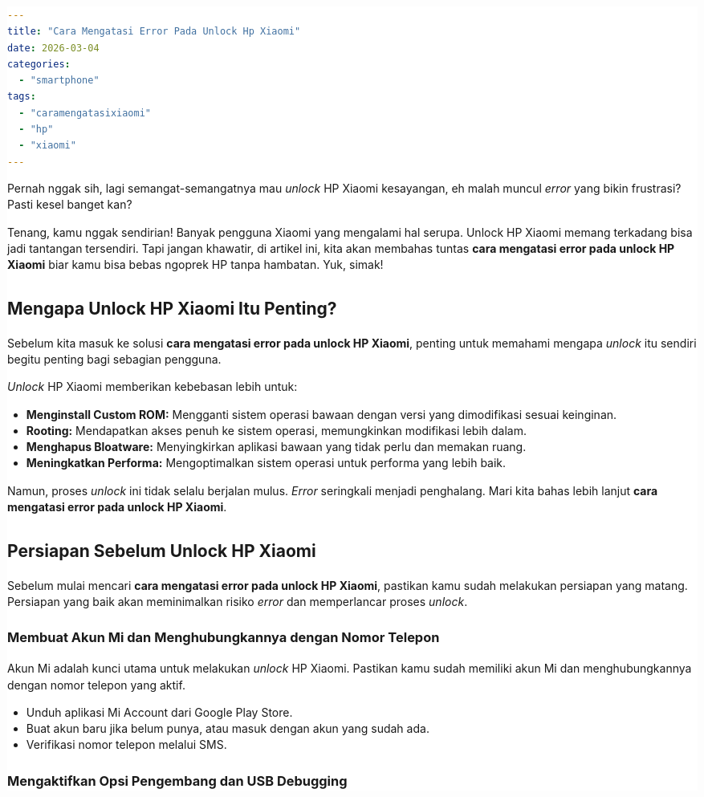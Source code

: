 ```yaml
---
title: "Cara Mengatasi Error Pada Unlock Hp Xiaomi"
date: 2026-03-04
categories: 
  - "smartphone"
tags: 
  - "caramengatasixiaomi"
  - "hp"
  - "xiaomi"
---
```


Pernah nggak sih, lagi semangat-semangatnya mau _unlock_ HP Xiaomi kesayangan, eh malah muncul _error_ yang bikin frustrasi? Pasti kesel banget kan?

Tenang, kamu nggak sendirian! Banyak pengguna Xiaomi yang mengalami hal serupa. Unlock HP Xiaomi memang terkadang bisa jadi tantangan tersendiri. Tapi jangan khawatir, di artikel ini, kita akan membahas tuntas **cara mengatasi error pada unlock HP Xiaomi** biar kamu bisa bebas ngoprek HP tanpa hambatan. Yuk, simak!

## Mengapa Unlock HP Xiaomi Itu Penting?

Sebelum kita masuk ke solusi **cara mengatasi error pada unlock HP Xiaomi**, penting untuk memahami mengapa _unlock_ itu sendiri begitu penting bagi sebagian pengguna.

_Unlock_ HP Xiaomi memberikan kebebasan lebih untuk:

- **Menginstall Custom ROM:** Mengganti sistem operasi bawaan dengan versi yang dimodifikasi sesuai keinginan.
- **Rooting:** Mendapatkan akses penuh ke sistem operasi, memungkinkan modifikasi lebih dalam.
- **Menghapus Bloatware:** Menyingkirkan aplikasi bawaan yang tidak perlu dan memakan ruang.
- **Meningkatkan Performa:** Mengoptimalkan sistem operasi untuk performa yang lebih baik.

Namun, proses _unlock_ ini tidak selalu berjalan mulus. _Error_ seringkali menjadi penghalang. Mari kita bahas lebih lanjut **cara mengatasi error pada unlock HP Xiaomi**.

## Persiapan Sebelum Unlock HP Xiaomi

Sebelum mulai mencari **cara mengatasi error pada unlock HP Xiaomi**, pastikan kamu sudah melakukan persiapan yang matang. Persiapan yang baik akan meminimalkan risiko _error_ dan memperlancar proses _unlock_.

### Membuat Akun Mi dan Menghubungkannya dengan Nomor Telepon

Akun Mi adalah kunci utama untuk melakukan _unlock_ HP Xiaomi. Pastikan kamu sudah memiliki akun Mi dan menghubungkannya dengan nomor telepon yang aktif.

- Unduh aplikasi Mi Account dari Google Play Store.
- Buat akun baru jika belum punya, atau masuk dengan akun yang sudah ada.
- Verifikasi nomor telepon melalui SMS.

### Mengaktifkan Opsi Pengembang dan USB Debugging
